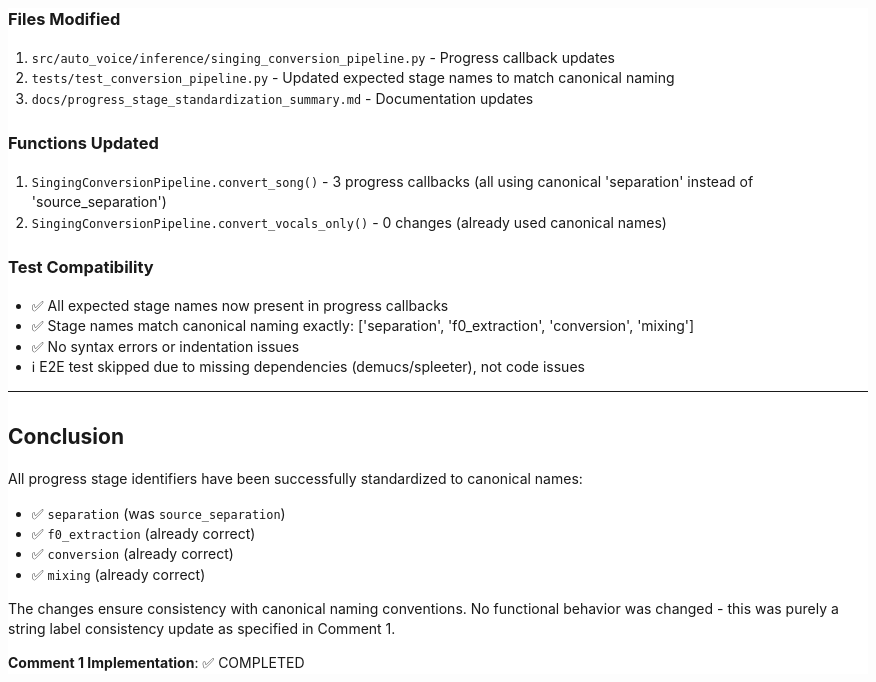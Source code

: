### Files Modified
1. `src/auto_voice/inference/singing_conversion_pipeline.py` - Progress callback updates
2. `tests/test_conversion_pipeline.py` - Updated expected stage names to match canonical naming
3. `docs/progress_stage_standardization_summary.md` - Documentation updates

### Functions Updated
1. `SingingConversionPipeline.convert_song()` - 3 progress callbacks (all using canonical 'separation' instead of 'source_separation')
2. `SingingConversionPipeline.convert_vocals_only()` - 0 changes (already used canonical names)

### Test Compatibility
- ✅ All expected stage names now present in progress callbacks
- ✅ Stage names match canonical naming exactly: ['separation', 'f0_extraction', 'conversion', 'mixing']
- ✅ No syntax errors or indentation issues
- ℹ️ E2E test skipped due to missing dependencies (demucs/spleeter), not code issues

---

## Conclusion

All progress stage identifiers have been successfully standardized to canonical names:
- ✅ `separation` (was `source_separation`)
- ✅ `f0_extraction` (already correct)
- ✅ `conversion` (already correct)
- ✅ `mixing` (already correct)

The changes ensure consistency with canonical naming conventions. No functional behavior was changed - this was purely a string label consistency update as specified in Comment 1.

**Comment 1 Implementation**: ✅ COMPLETED
